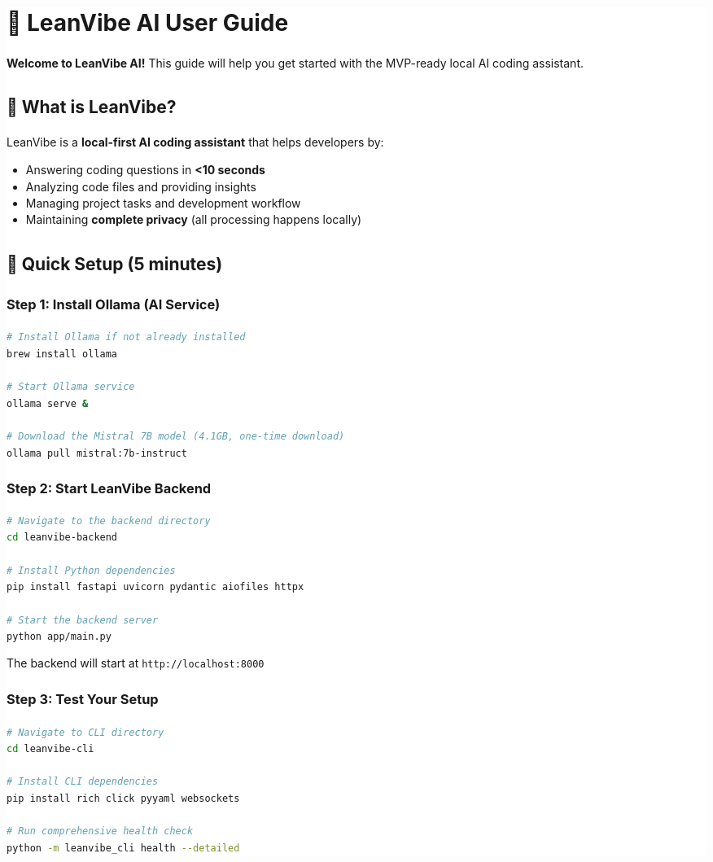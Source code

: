 # 📖 LeanVibe AI User Guide

**Welcome to LeanVibe AI!** This guide will help you get started with the MVP-ready local AI coding assistant.

## 🎯 What is LeanVibe?

LeanVibe is a **local-first AI coding assistant** that helps developers by:
- Answering coding questions in **<10 seconds**
- Analyzing code files and providing insights
- Managing project tasks and development workflow
- Maintaining **complete privacy** (all processing happens locally)

## 🚀 Quick Setup (5 minutes)

### Step 1: Install Ollama (AI Service)

```bash
# Install Ollama if not already installed
brew install ollama

# Start Ollama service
ollama serve &

# Download the Mistral 7B model (4.1GB, one-time download)
ollama pull mistral:7b-instruct
```

### Step 2: Start LeanVibe Backend

```bash
# Navigate to the backend directory
cd leanvibe-backend

# Install Python dependencies
pip install fastapi uvicorn pydantic aiofiles httpx

# Start the backend server
python app/main.py
```

The backend will start at `http://localhost:8000`

### Step 3: Test Your Setup

```bash
# Navigate to CLI directory
cd leanvibe-cli

# Install CLI dependencies
pip install rich click pyyaml websockets

# Run comprehensive health check
python -m leanvibe_cli health --detailed
```
